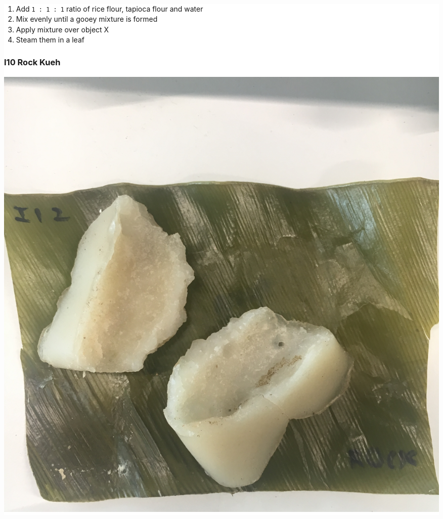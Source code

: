 1. Add `1 : 1 : 1` ratio of rice flour, tapioca flour and water
2. Mix evenly until a gooey mixture is formed
3. Apply mixture over object X
4. Steam them in a leaf

### I10 Rock Kueh

![](75.jpg)
